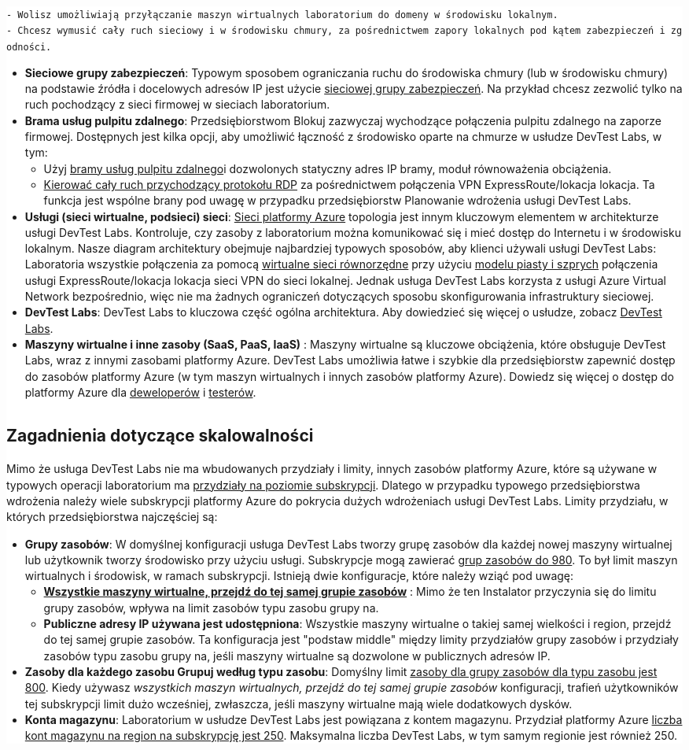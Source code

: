     - Wolisz umożliwiają przyłączanie maszyn wirtualnych laboratorium do domeny w środowisku lokalnym.
    - Chcesz wymusić cały ruch sieciowy i w środowisku chmury, za pośrednictwem zapory lokalnych pod kątem zabezpieczeń i zgodności.
- **Sieciowe grupy zabezpieczeń**: Typowym sposobem ograniczania ruchu do środowiska chmury (lub w środowisku chmury) na podstawie źródła i docelowych adresów IP jest użycie [sieciowej grupy zabezpieczeń](../virtual-network/security-overview.md). Na przykład chcesz zezwolić tylko na ruch pochodzący z sieci firmowej w sieciach laboratorium.
- **Brama usług pulpitu zdalnego**: Przedsiębiorstwom Blokuj zazwyczaj wychodzące połączenia pulpitu zdalnego na zaporze firmowej. Dostępnych jest kilka opcji, aby umożliwić łączność z środowisko oparte na chmurze w usłudze DevTest Labs, w tym:
  - Użyj [bramy usług pulpitu zdalnego](/windows-server/remote/remote-desktop-services/desktop-hosting-logical-architecture)i dozwolonych statyczny adres IP bramy, moduł równoważenia obciążenia.
  - [Kierować cały ruch przychodzący protokołu RDP](../vpn-gateway/vpn-gateway-forced-tunneling-rm.md) za pośrednictwem połączenia VPN ExpressRoute/lokacja lokacja. Ta funkcja jest wspólne brany pod uwagę w przypadku przedsiębiorstw Planowanie wdrożenia usługi DevTest Labs.
- **Usługi (sieci wirtualne, podsieci) sieci**: [Sieci platformy Azure](../networking/networking-overview.md) topologia jest innym kluczowym elementem w architekturze usługi DevTest Labs. Kontroluje, czy zasoby z laboratorium można komunikować się i mieć dostęp do Internetu i w środowisku lokalnym. Nasze diagram architektury obejmuje najbardziej typowych sposobów, aby klienci używali usługi DevTest Labs: Laboratoria wszystkie połączenia za pomocą [wirtualne sieci równorzędne](../virtual-network/virtual-network-peering-overview.md) przy użyciu [modelu piasty i szprych](/azure/architecture/reference-architectures/hybrid-networking/hub-spoke) połączenia usługi ExpressRoute/lokacja lokacja sieci VPN do sieci lokalnej. Jednak usługa DevTest Labs korzysta z usługi Azure Virtual Network bezpośrednio, więc nie ma żadnych ograniczeń dotyczących sposobu skonfigurowania infrastruktury sieciowej.
- **DevTest Labs**:  DevTest Labs to kluczowa część ogólna architektura. Aby dowiedzieć się więcej o usłudze, zobacz [DevTest Labs](devtest-lab-overview.md).
- **Maszyny wirtualne i inne zasoby (SaaS, PaaS, IaaS)** :  Maszyny wirtualne są kluczowe obciążenia, które obsługuje DevTest Labs, wraz z innymi zasobami platformy Azure. DevTest Labs umożliwia łatwe i szybkie dla przedsiębiorstw zapewnić dostęp do zasobów platformy Azure (w tym maszyn wirtualnych i innych zasobów platformy Azure). Dowiedz się więcej o dostęp do platformy Azure dla [deweloperów](devtest-lab-developer-lab.md) i [testerów](devtest-lab-test-env.md).

## <a name="scalability-considerations"></a>Zagadnienia dotyczące skalowalności
Mimo że usługa DevTest Labs nie ma wbudowanych przydziały i limity, innych zasobów platformy Azure, które są używane w typowych operacji laboratorium ma [przydziały na poziomie subskrypcji](../azure-subscription-service-limits.md). Dlatego w przypadku typowego przedsiębiorstwa wdrożenia należy wiele subskrypcji platformy Azure do pokrycia dużych wdrożeniach usługi DevTest Labs. Limity przydziału, w których przedsiębiorstwa najczęściej są:

- **Grupy zasobów**: W domyślnej konfiguracji usługa DevTest Labs tworzy grupę zasobów dla każdej nowej maszyny wirtualnej lub użytkownik tworzy środowisko przy użyciu usługi. Subskrypcje mogą zawierać [grup zasobów do 980](../azure-subscription-service-limits.md#subscription-limits---azure-resource-manager). To był limit maszyn wirtualnych i środowisk, w ramach subskrypcji. Istnieją dwie konfiguracje, które należy wziąć pod uwagę:
    - **[Wszystkie maszyny wirtualne, przejdź do tej samej grupie zasobów](resource-group-control.md)** : Mimo że ten Instalator przyczynia się do limitu grupy zasobów, wpływa na limit zasobów typu zasobu grupy na.
    - **Publiczne adresy IP używana jest udostępniona**: Wszystkie maszyny wirtualne o takiej samej wielkości i region, przejdź do tej samej grupie zasobów. Ta konfiguracja jest "podstaw middle" między limity przydziałów grupy zasobów i przydziały zasobów typu zasobu grupy na, jeśli maszyny wirtualne są dozwolone w publicznych adresów IP.
- **Zasoby dla każdego zasobu Grupuj według typu zasobu**: Domyślny limit [zasoby dla grupy zasobów dla typu zasobu jest 800](../azure-subscription-service-limits.md#resource-group-limits).  Kiedy używasz *wszystkich maszyn wirtualnych, przejdź do tej samej grupie zasobów* konfiguracji, trafień użytkowników tej subskrypcji limit dużo wcześniej, zwłaszcza, jeśli maszyny wirtualne mają wiele dodatkowych dysków.
- **Konta magazynu**: Laboratorium w usłudze DevTest Labs jest powiązana z kontem magazynu. Przydział platformy Azure [liczba kont magazynu na region na subskrypcję jest 250](../azure-subscription-service-limits.md#storage-limits). Maksymalna liczba DevTest Labs, w tym samym regionie jest również 250.